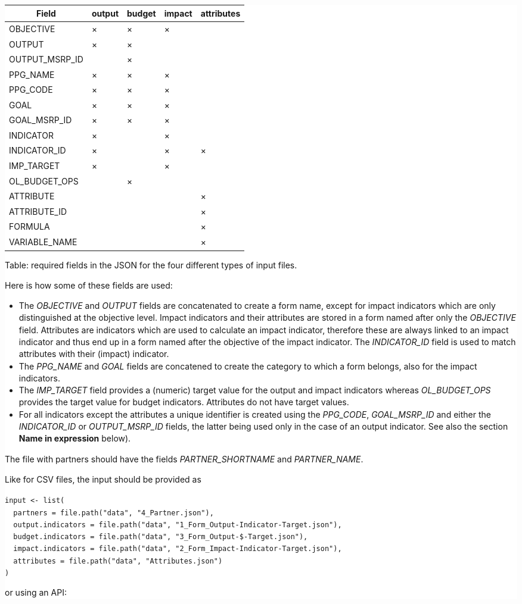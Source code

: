 Field           |  output  |  budget  |  impact  |  attributes
--------------- | -------- | -------- | -------- | ------------
OBJECTIVE       |  ×       |  ×       |  ×       |
OUTPUT          |  ×       |  ×       |          |
OUTPUT_MSRP_ID  |          |  ×       |          |
PPG_NAME        |  ×       |  ×       |  ×       |
PPG_CODE        |  ×       |  ×       |  ×       |
GOAL            |  ×       |  ×       |  ×       |
GOAL_MSRP_ID    |  ×       |  ×       |  ×       |
INDICATOR       |  ×       |          |  ×       |
INDICATOR_ID    |  ×       |          |  ×       |  ×
IMP_TARGET      |  ×       |          |  ×       |
OL_BUDGET_OPS   |          |  ×       |          |
ATTRIBUTE       |          |          |          |  ×
ATTRIBUTE_ID    |          |          |          |  ×
FORMULA         |          |          |          |  ×
VARIABLE_NAME   |          |          |          |  ×

Table: required fields in the JSON for the four different types of input files.

Here is how some of these fields are used:

* The *OBJECTIVE* and *OUTPUT* fields are concatenated to create a form name,
except for impact indicators which are only distinguished at the objective
level. Impact indicators and their attributes are stored in a form named after
only the *OBJECTIVE* field. Attributes are indicators which are used to
calculate an impact indicator, therefore these are always linked to an impact
indicator and thus end up in a form named after the objective of the impact
indicator. The *INDICATOR_ID* field is used to match attributes with their
(impact) indicator.
* The *PPG_NAME* and *GOAL* fields are concatened to create the category to
which a form belongs, also for the impact indicators.
* The *IMP_TARGET* field provides a (numeric) target value for the output and
impact indicators whereas *OL_BUDGET_OPS* provides the target value for budget
indicators. Attributes do not have target values.
* For all indicators except the attributes a unique identifier is created using
the *PPG_CODE*, *GOAL_MSRP_ID* and either the *INDICATOR_ID* or
*OUTPUT_MSRP_ID* fields, the latter being used only in the case of an output
indicator. See also the section **Name in expression** below).

The file with partners should have the fields *PARTNER_SHORTNAME* and 
*PARTNER_NAME*.

Like for CSV files, the input should be provided as

    input <- list(
      partners = file.path("data", "4_Partner.json"),
      output.indicators = file.path("data", "1_Form_Output-Indicator-Target.json"),
      budget.indicators = file.path("data", "3_Form_Output-$-Target.json"),
      impact.indicators = file.path("data", "2_Form_Impact-Indicator-Target.json"),
      attributes = file.path("data", "Attributes.json")
    )
    
or using an API:
